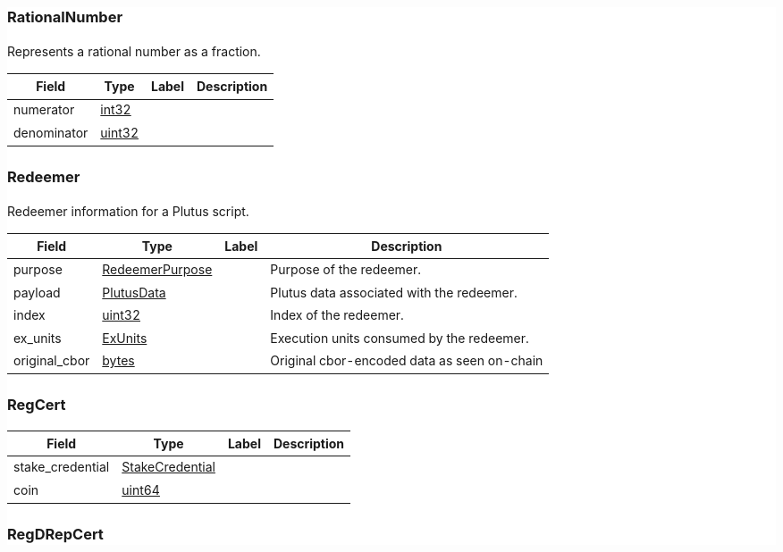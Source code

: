 

<a name="utxorpc-v1alpha-cardano-RationalNumber"></a>

### RationalNumber
Represents a rational number as a fraction.


| Field | Type | Label | Description |
| ----- | ---- | ----- | ----------- |
| numerator | [int32](#int32) |  |  |
| denominator | [uint32](#uint32) |  |  |






<a name="utxorpc-v1alpha-cardano-Redeemer"></a>

### Redeemer
Redeemer information for a Plutus script.


| Field | Type | Label | Description |
| ----- | ---- | ----- | ----------- |
| purpose | [RedeemerPurpose](#utxorpc-v1alpha-cardano-RedeemerPurpose) |  | Purpose of the redeemer. |
| payload | [PlutusData](#utxorpc-v1alpha-cardano-PlutusData) |  | Plutus data associated with the redeemer. |
| index | [uint32](#uint32) |  | Index of the redeemer. |
| ex_units | [ExUnits](#utxorpc-v1alpha-cardano-ExUnits) |  | Execution units consumed by the redeemer. |
| original_cbor | [bytes](#bytes) |  | Original cbor-encoded data as seen on-chain |






<a name="utxorpc-v1alpha-cardano-RegCert"></a>

### RegCert



| Field | Type | Label | Description |
| ----- | ---- | ----- | ----------- |
| stake_credential | [StakeCredential](#utxorpc-v1alpha-cardano-StakeCredential) |  |  |
| coin | [uint64](#uint64) |  |  |






<a name="utxorpc-v1alpha-cardano-RegDRepCert"></a>

### RegDRepCert
